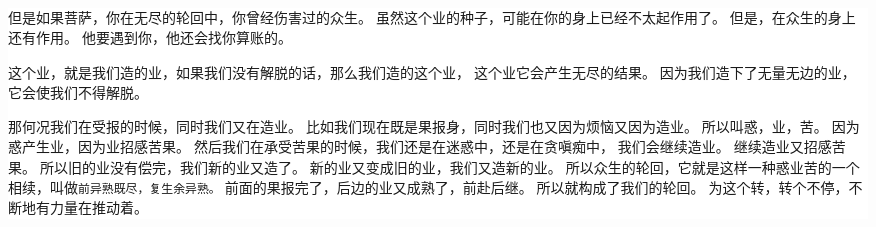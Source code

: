 但是如果菩萨，你在无尽的轮回中，你曾经伤害过的众生。
虽然这个业的种子，可能在你的身上已经不太起作用了。
但是，在众生的身上还有作用。
他要遇到你，他还会找你算账的。

这个业，就是我们造的业，如果我们没有解脱的话，那么我们造的这个业， 这个业它会产生无尽的结果。
因为我们造下了无量无边的业，它会使我们不得解脱。

那何况我们在受报的时候，同时我们又在造业。
比如我们现在既是果报身，同时我们也又因为烦恼又因为造业。
所以叫惑，业，苦。
因为惑产生业，因为业招感苦果。
然后我们在承受苦果的时候，我们还是在迷惑中，还是在贪嗔痴中， 我们会继续造业。
继续造业又招感苦果。
所以旧的业没有偿完，我们新的业又造了。
新的业又变成旧的业，我们又造新的业。
所以众生的轮回，它就是这样一种惑业苦的一个相续，叫做`前异熟既尽，复生余异熟。`
前面的果报完了，后边的业又成熟了，前赴后继。
所以就构成了我们的轮回。
为这个转，转个不停，不断地有力量在推动着。
